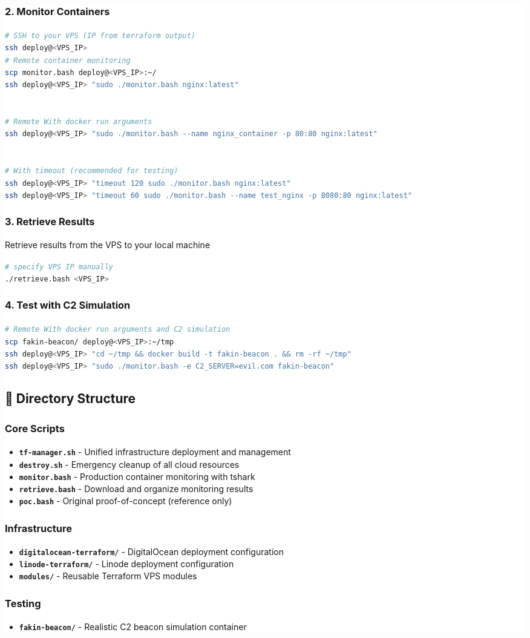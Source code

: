 ### 2. Monitor Containers

```bash
# SSH to your VPS (IP from terraform output)
ssh deploy@<VPS_IP>
# Remote container monitoring
scp monitor.bash deploy@<VPS_IP>:~/
ssh deploy@<VPS_IP> "sudo ./monitor.bash nginx:latest"  


# Remote With docker run arguments
ssh deploy@<VPS_IP> "sudo ./monitor.bash --name nginx_container -p 80:80 nginx:latest"


# With timeout (recommended for testing)
ssh deploy@<VPS_IP> "timeout 120 sudo ./monitor.bash nginx:latest"
ssh deploy@<VPS_IP> "timeout 60 sudo ./monitor.bash --name test_nginx -p 8080:80 nginx:latest"
```

### 3. Retrieve Results

Retrieve results from the VPS to your local machine

```bash
# specify VPS IP manually
./retrieve.bash <VPS_IP>
```

### 4. Test with C2 Simulation

```bash
# Remote With docker run arguments and C2 simulation
scp fakin-beacon/ deploy@<VPS_IP>:~/tmp
ssh deploy@<VPS_IP> "cd ~/tmp && docker build -t fakin-beacon . && rm -rf ~/tmp"
ssh deploy@<VPS_IP> "sudo ./monitor.bash -e C2_SERVER=evil.com fakin-beacon"
```

## 📁 Directory Structure

### Core Scripts
- **`tf-manager.sh`** - Unified infrastructure deployment and management
- **`destroy.sh`** - Emergency cleanup of all cloud resources
- **`monitor.bash`** - Production container monitoring with tshark
- **`retrieve.bash`** - Download and organize monitoring results
- **`poc.bash`** - Original proof-of-concept (reference only)

### Infrastructure
- **`digitalocean-terraform/`** - DigitalOcean deployment configuration
- **`linode-terraform/`** - Linode deployment configuration  
- **`modules/`** - Reusable Terraform VPS modules

### Testing
- **`fakin-beacon/`** - Realistic C2 beacon simulation container
